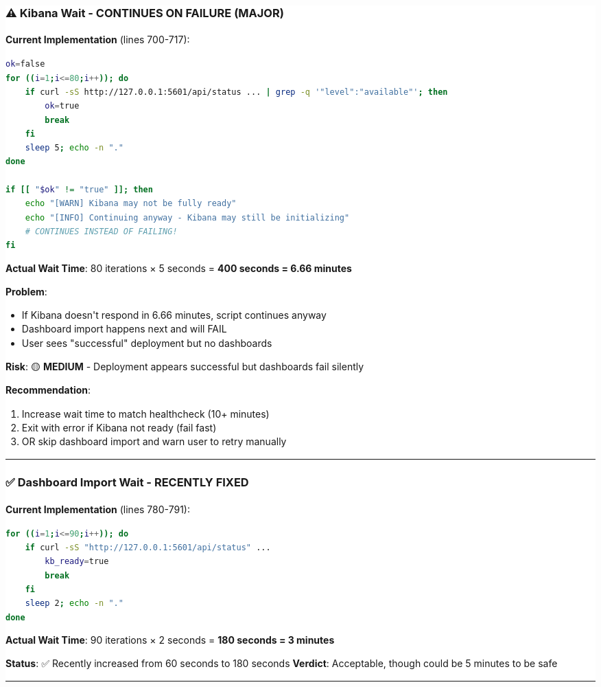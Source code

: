
### ⚠️ Kibana Wait - CONTINUES ON FAILURE (MAJOR)

**Current Implementation** (lines 700-717):
```bash
ok=false
for ((i=1;i<=80;i++)); do
    if curl -sS http://127.0.0.1:5601/api/status ... | grep -q '"level":"available"'; then
        ok=true
        break
    fi
    sleep 5; echo -n "."
done

if [[ "$ok" != "true" ]]; then
    echo "[WARN] Kibana may not be fully ready"
    echo "[INFO] Continuing anyway - Kibana may still be initializing"
    # CONTINUES INSTEAD OF FAILING!
fi
```

**Actual Wait Time**: 80 iterations × 5 seconds = **400 seconds = 6.66 minutes**

**Problem**:
- If Kibana doesn't respond in 6.66 minutes, script continues anyway
- Dashboard import happens next and will FAIL
- User sees "successful" deployment but no dashboards

**Risk**: 🟡 **MEDIUM** - Deployment appears successful but dashboards fail silently

**Recommendation**:
1. Increase wait time to match healthcheck (10+ minutes)
2. Exit with error if Kibana not ready (fail fast)
3. OR skip dashboard import and warn user to retry manually

---

### ✅ Dashboard Import Wait - RECENTLY FIXED

**Current Implementation** (lines 780-791):
```bash
for ((i=1;i<=90;i++)); do
    if curl -sS "http://127.0.0.1:5601/api/status" ...
        kb_ready=true
        break
    fi
    sleep 2; echo -n "."
done
```

**Actual Wait Time**: 90 iterations × 2 seconds = **180 seconds = 3 minutes**

**Status**: ✅ Recently increased from 60 seconds to 180 seconds
**Verdict**: Acceptable, though could be 5 minutes to be safe

---
